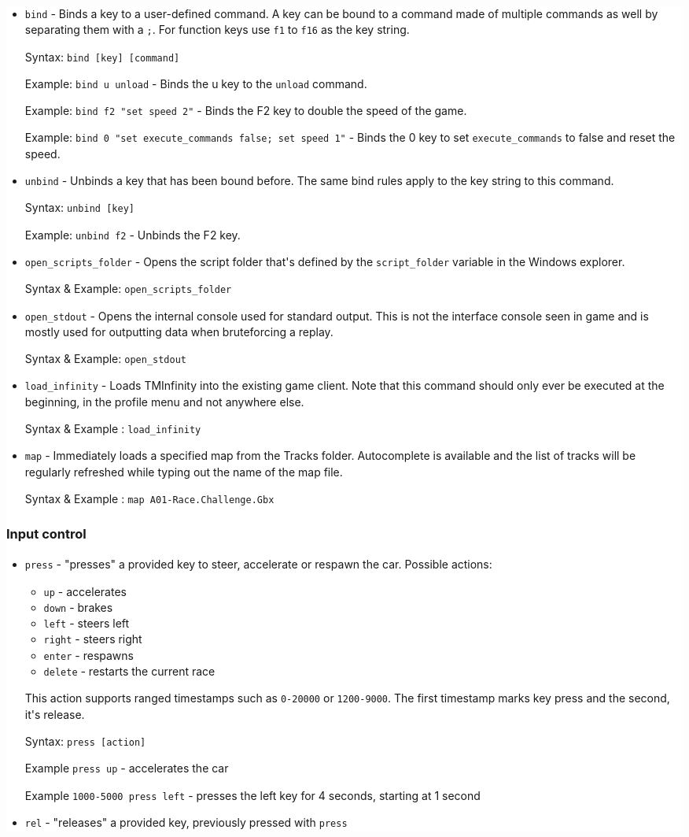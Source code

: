 * `bind` - Binds a key to a user-defined command. A key can be bound to a command made of multiple commands as well by separating them with a `;`. For function keys use `f1` to `f16` as the key string.

    Syntax: `bind [key] [command]`

    Example: `bind u unload` - Binds the u key to the `unload` command.

    Example: `bind f2 "set speed 2"` - Binds the F2 key to double the speed of the game.

    Example: `bind 0 "set execute_commands false; set speed 1"` - Binds the 0 key to set `execute_commands` to false and reset the speed.

* `unbind` - Unbinds a key that has been bound before. The same bind rules apply to the key string to this command.

    Syntax: `unbind [key]`

    Example: `unbind f2` - Unbinds the F2 key.

* `open_scripts_folder` - Opens the script folder that's defined by the `script_folder` variable in the Windows explorer.

    Syntax & Example: `open_scripts_folder`

* `open_stdout` - Opens the internal console used for standard output. This is not the interface console seen in game and is mostly used for outputting data when bruteforcing a replay.

    Syntax & Example: `open_stdout`

* `load_infinity` - Loads TMInfinity into the existing game client. Note that this command should only ever be executed at the beginning, in the profile menu and not anywhere else.

    Syntax & Example : `load_infinity`

* `map` - Immediately loads a specified map from the Tracks folder. Autocomplete is available and the list of tracks will be regularly refreshed while typing out the name of the map file.

    Syntax & Example : `map A01-Race.Challenge.Gbx`

### Input control
* `press` - "presses" a provided key to steer, accelerate or respawn the car. Possible actions:
    * `up` - accelerates
    * `down` - brakes
    * `left` - steers left
    * `right` - steers right
    * `enter` - respawns
    * `delete` - restarts the current race

    This action supports ranged timestamps such as `0-20000` or `1200-9000`. The first timestamp marks key press and the second, it's release.

    Syntax: `press [action]`

    Example `press up` - accelerates the car

    Example `1000-5000 press left` - presses the left key for 4 seconds, starting at 1 second

* `rel` - "releases" a provided key, previously pressed with `press`
